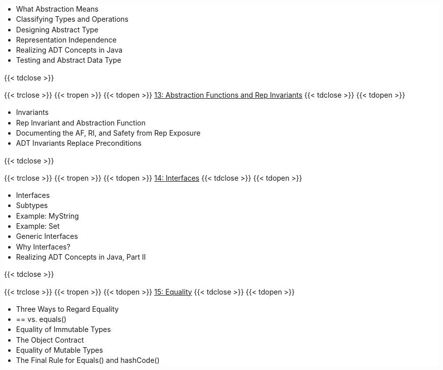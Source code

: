 
*   What Abstraction Means
*   Classifying Types and Operations
*   Designing Abstract Type
*   Representation Independence
*   Realizing ADT Concepts in Java
*   Testing and Abstract Data Type


{{< tdclose >}}

{{< trclose >}}
{{< tropen >}}
{{< tdopen >}}
[13: Abstraction Functions and Rep Invariants](/ans7870/6/6.005/s16/classes/13-abstraction-functions-rep-invariants/)
{{< tdclose >}}
{{< tdopen >}}


*   Invariants
*   Rep Invariant and Abstraction Function
*   Documenting the AF, RI, and Safety from Rep Exposure
*   ADT Invariants Replace Preconditions


{{< tdclose >}}

{{< trclose >}}
{{< tropen >}}
{{< tdopen >}}
[14: Interfaces](/ans7870/6/6.005/s16/classes/14-interfaces/)
{{< tdclose >}}
{{< tdopen >}}


*   Interfaces
*   Subtypes
*   Example: MyString
*   Example: Set
*   Generic Interfaces
*   Why Interfaces?
*   Realizing ADT Concepts in Java, Part II


{{< tdclose >}}

{{< trclose >}}
{{< tropen >}}
{{< tdopen >}}
[15: Equality](/ans7870/6/6.005/s16/classes/15-equality/)
{{< tdclose >}}
{{< tdopen >}}


*   Three Ways to Regard Equality
*   \== vs. equals()
*   Equality of Immutable Types
*   The Object Contract
*   Equality of Mutable Types
*   The Final Rule for Equals() and hashCode()
